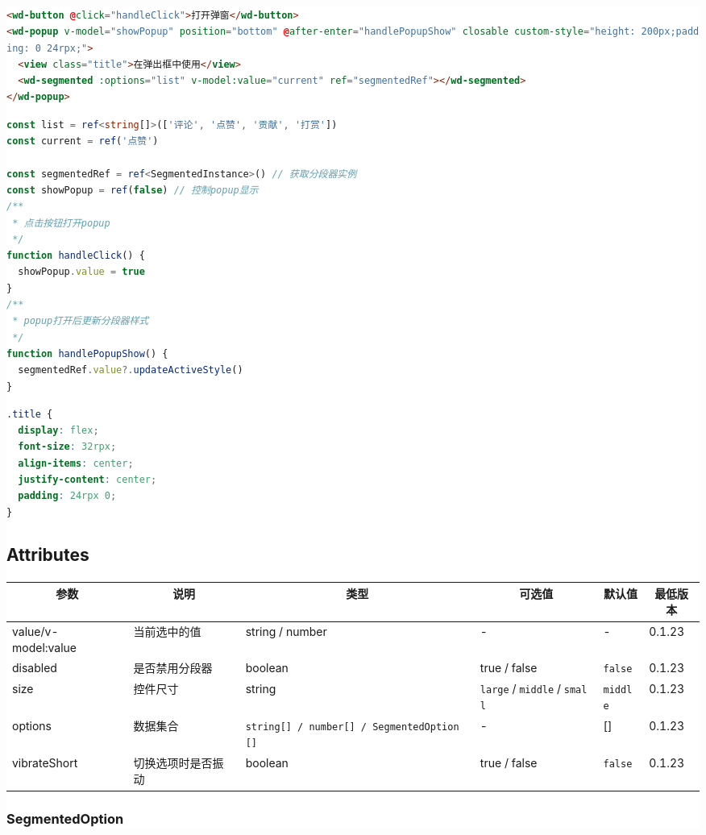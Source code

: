 ```html
<wd-button @click="handleClick">打开弹窗</wd-button>
<wd-popup v-model="showPopup" position="bottom" @after-enter="handlePopupShow" closable custom-style="height: 200px;padding: 0 24rpx;">
  <view class="title">在弹出框中使用</view>
  <wd-segmented :options="list" v-model:value="current" ref="segmentedRef"></wd-segmented>
</wd-popup>
```

```ts
const list = ref<string[]>(['评论', '点赞', '贡献', '打赏'])
const current = ref('点赞')

const segmentedRef = ref<SegmentedInstance>() // 获取分段器实例
const showPopup = ref(false) // 控制popup显示
/**
 * 点击按钮打开popup
 */
function handleClick() {
  showPopup.value = true
}
/**
 * popup打开后更新分段器样式
 */
function handlePopupShow() {
  segmentedRef.value?.updateActiveStyle()
}
```

```css
.title {
  display: flex;
  font-size: 32rpx;
  align-items: center;
  justify-content: center;
  padding: 24rpx 0;
}
```

## Attributes

| 参数                | 说明               | 类型                                        | 可选值                         | 默认值   | 最低版本 |
| ------------------- | ------------------ | ------------------------------------------- | ------------------------------ | -------- | -------- |
| value/v-model:value | 当前选中的值       | string / number                            | -                              | -        | 0.1.23   |
| disabled            | 是否禁用分段器     | boolean                                     | true / false                  | `false`  | 0.1.23   |
| size                | 控件尺寸           | string                                      | `large` / `middle` / `small` | `middle` | 0.1.23   |
| options             | 数据集合           | `string[] / number[] / SegmentedOption[]` | -                              | \[]       | 0.1.23   |
| vibrateShort        | 切换选项时是否振动 | boolean                                     | true / false                  | `false`  | 0.1.23   |

### SegmentedOption
